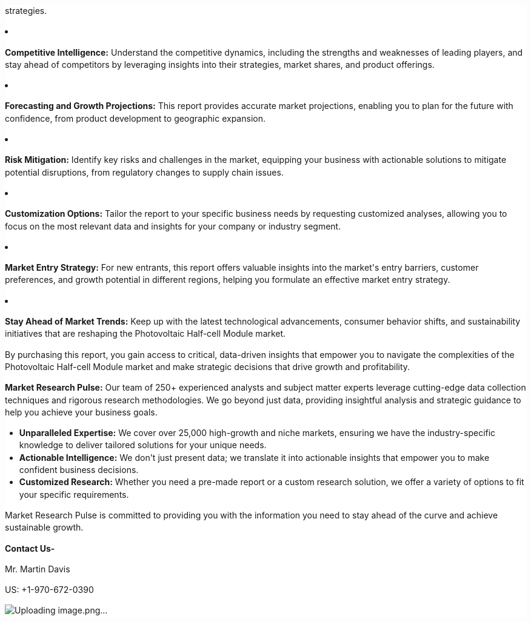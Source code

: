 strategies.</p></li><li><p><strong>Competitive Intelligence:</strong> Understand the competitive dynamics, including the strengths and weaknesses of leading players, and stay ahead of competitors by leveraging insights into their strategies, market shares, and product offerings.</p></li><li><p><strong>Forecasting and Growth Projections:</strong> This report provides accurate market projections, enabling you to plan for the future with confidence, from product development to geographic expansion.</p></li><li><p><strong>Risk Mitigation:</strong> Identify key risks and challenges in the market, equipping your business with actionable solutions to mitigate potential disruptions, from regulatory changes to supply chain issues.</p></li><li><p><strong>Customization Options:</strong> Tailor the report to your specific business needs by requesting customized analyses, allowing you to focus on the most relevant data and insights for your company or industry segment.</p></li><li><p><strong>Market Entry Strategy:</strong> For new entrants, this report offers valuable insights into the market's entry barriers, customer preferences, and growth potential in different regions, helping you formulate an effective market entry strategy.</p></li><li><p><strong>Stay Ahead of Market Trends:</strong> Keep up with the latest technological advancements, consumer behavior shifts, and sustainability initiatives that are reshaping the Photovoltaic Half-cell Module market.</p></li></ol><p>By purchasing this report, you gain access to critical, data-driven insights that empower you to navigate the complexities of the Photovoltaic Half-cell Module market and make strategic decisions that drive growth and profitability.</p><p><strong>Market Research Pulse:</strong>&nbsp;Our team of 250+ experienced analysts and subject matter experts leverage cutting-edge data collection techniques and rigorous research methodologies. We go beyond just data, providing insightful analysis and strategic guidance to help you achieve your business goals.</p><ul><li><strong>Unparalleled Expertise:</strong>&nbsp;We cover over 25,000 high-growth and niche markets, ensuring we have the industry-specific knowledge to deliver tailored solutions for your unique needs.</li><li><strong>Actionable Intelligence:</strong>&nbsp;We don't just present data; we translate it into actionable insights that empower you to make confident business decisions.</li><li><strong>Customized Research:</strong>&nbsp;Whether you need a pre-made report or a custom research solution, we offer a variety of options to fit your specific requirements.</li></ul><p>Market Research Pulse is committed to providing you with the information you need to stay ahead of the curve and achieve sustainable growth.</p><p><strong>Contact Us-</strong></p><p>Mr. Martin Davis</p><p>US: +1-970-672-0390</p>
![Uploading image.png…]()
